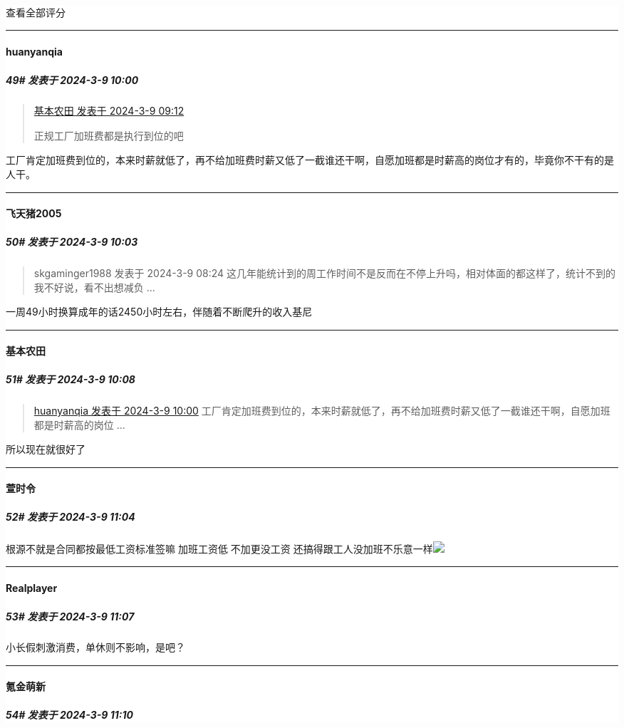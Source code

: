 查看全部评分


*****

####  huanyanqia  
##### 49#       发表于 2024-3-9 10:00

<blockquote><a href="httphttps://bbs.saraba1st.com/2b/forum.php?mod=redirect&amp;goto=findpost&amp;pid=64196711&amp;ptid=2174733" target="_blank">基本农田 发表于 2024-3-9 09:12</a>

正规工厂加班费都是执行到位的吧</blockquote>
工厂肯定加班费到位的，本来时薪就低了，再不给加班费时薪又低了一截谁还干啊，自愿加班都是时薪高的岗位才有的，毕竟你不干有的是人干。


*****

####  飞天猪2005  
##### 50#       发表于 2024-3-9 10:03

<blockquote>skgaminger1988 发表于 2024-3-9 08:24
这几年能统计到的周工作时间不是反而在不停上升吗，相对体面的都这样了，统计不到的我不好说，看不出想减负 ...</blockquote>
一周49小时换算成年的话2450小时左右，伴随着不断爬升的收入基尼


*****

####  基本农田  
##### 51#       发表于 2024-3-9 10:08

<blockquote><a href="httphttps://bbs.saraba1st.com/2b/forum.php?mod=redirect&amp;goto=findpost&amp;pid=64196964&amp;ptid=2174733" target="_blank">huanyanqia 发表于 2024-3-9 10:00</a>
工厂肯定加班费到位的，本来时薪就低了，再不给加班费时薪又低了一截谁还干啊，自愿加班都是时薪高的岗位 ...</blockquote>
所以现在就很好了


*****

####  萱时令  
##### 52#       发表于 2024-3-9 11:04

根源不就是合同都按最低工资标准签嘛
加班工资低 不加更没工资 还搞得跟工人没加班不乐意一样<img src="https://static.saraba1st.com/image/smiley/face2017/067.png" referrerpolicy="no-referrer">


*****

####  Realplayer  
##### 53#       发表于 2024-3-9 11:07

小长假刺激消费，单休则不影响，是吧？

*****

####  氪金萌新  
##### 54#       发表于 2024-3-9 11:10
